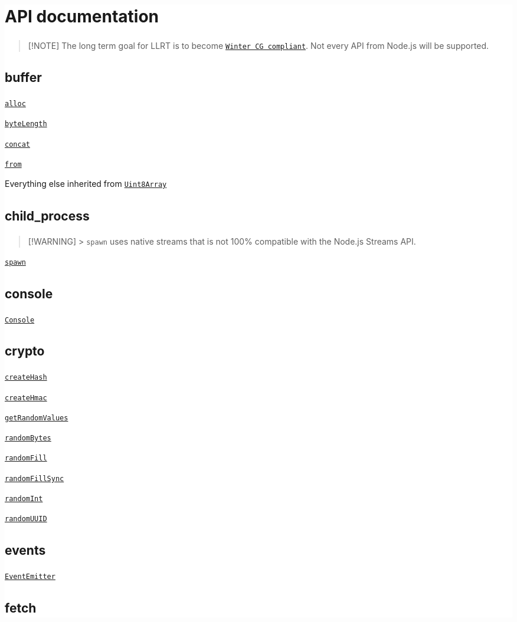 # API documentation

> [!NOTE] The long term goal for LLRT is to become
> [`Winter CG compliant`](HTTPS://github.com/wintercg/admin/blob/main/proposals.md).
> Not every API from Node.js will be supported.

## buffer

[`alloc`](HTTPS://nodejs.org/api/buffer.html#static-method-bufferallocsize-fill-encoding)

[`byteLength`](HTTPS://nodejs.org/api/buffer.html#static-method-bufferbytelengthstring-encoding)

[`concat`](HTTPS://nodejs.org/api/buffer.html#static-method-bufferconcatlist-totallength)

[`from`](HTTPS://nodejs.org/api/buffer.html#static-method-bufferfromarray)

Everything else inherited from
[`Uint8Array`](HTTPS://developer.mozilla.org/en-US/docs/Web/JavaScript/Reference/Global_Objects/Uint8Array)

## child_process

> [!WARNING] > `spawn` uses native streams that is not 100% compatible with the
> Node.js Streams API.

[`spawn`](HTTPS://nodejs.org/api/child_process.html#child_processspawncommand-args-options)

## console

[`Console`](HTTPS://nodejs.org/api/console.html#class-console)

## crypto

[`createHash`](HTTPS://nodejs.org/api/crypto.html#cryptocreatehashalgorithm-options)

[`createHmac`](HTTPS://nodejs.org/api/crypto.html#cryptocreatehmacalgorithm-key-options)

[`getRandomValues`](HTTPS://nodejs.org/api/crypto.html#cryptogetrandomvaluestypedarray)

[`randomBytes`](HTTPS://nodejs.org/api/crypto.html#cryptorandombytessize-callback)

[`randomFill`](HTTPS://nodejs.org/api/crypto.html#cryptorandomfillbuffer-offset-size-callback)

[`randomFillSync`](HTTPS://nodejs.org/api/crypto.html#cryptorandomfillsyncbuffer-offset-size)

[`randomInt`](HTTPS://nodejs.org/api/crypto.html#cryptorandomintmin-max-callback)

[`randomUUID`](HTTPS://nodejs.org/api/crypto.html#cryptorandomuuidoptions)

## events

[`EventEmitter`](HTTPS://nodejs.org/api/events.html#class-eventemitter)

## fetch
